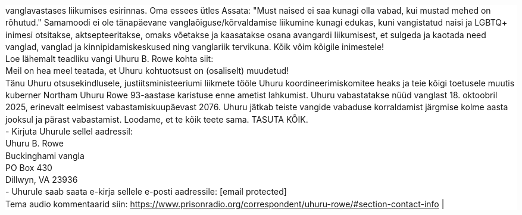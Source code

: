 vanglavastases liikumises esirinnas. Oma essees ütles Assata: "Must naised ei saa kunagi olla vabad, kui mustad mehed on rõhutud." Samamoodi ei ole tänapäevane vanglaõiguse/kõrvaldamise liikumine kunagi edukas, kuni vangistatud naisi ja LGBTQ+ inimesi otsitakse, aktsepteeritakse, omaks võetakse ja kaasatakse osana avangardi liikumisest, et sulgeda ja kaotada need vanglad, vanglad ja kinnipidamiskeskused ning vanglariik tervikuna. Kõik võim kõigile inimestele!<br/>Loe lähemalt teadliku vangi Uhuru B. Rowe kohta siit:<br/>Meil on hea meel teatada, et Uhuru kohtuotsust on (osaliselt) muudetud!<br/>Tänu Uhuru otsusekindlusele, justiitsministeeriumi liikmete tööle Uhuru koordineerimiskomitee heaks ja teie kõigi toetusele muutis kuberner Northam Uhuru Rowe 93-aastase karistuse enne ametist lahkumist. Uhuru vabastatakse nüüd vanglast 18. oktoobril 2025, erinevalt eelmisest vabastamiskuupäevast 2076. Uhuru jätkab teiste vangide vabaduse korraldamist järgmise kolme aasta jooksul ja pärast vabastamist. Loodame, et te kõik teete sama. TASUTA KÕIK.<br/>- Kirjuta Uhurule sellel aadressil:<br/>Uhuru B. Rowe<br/>Buckinghami vangla<br/>PO Box 430<br/>Dillwyn, VA 23936<br/>- Uhurule saab saata e-kirja sellele e-posti aadressile: [email protected]<br/>Tema audio kommentaarid siin: https://www.prisonradio.org/correspondent/uhuru-rowe/#section-contact-info |